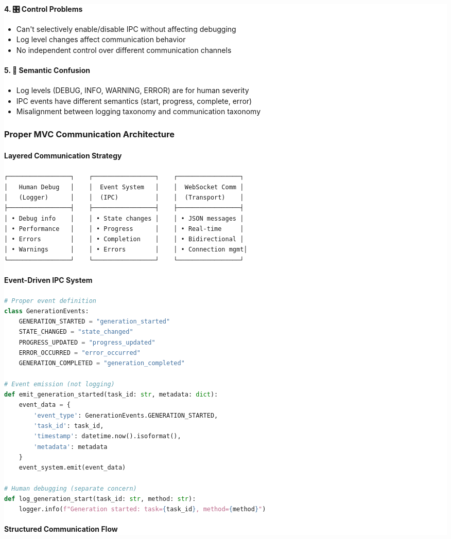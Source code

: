 #### **4. 🎛️ Control Problems**
- Can't selectively enable/disable IPC without affecting debugging
- Log level changes affect communication behavior
- No independent control over different communication channels

#### **5. 📝 Semantic Confusion**
- Log levels (DEBUG, INFO, WARNING, ERROR) are for human severity
- IPC events have different semantics (start, progress, complete, error)
- Misalignment between logging taxonomy and communication taxonomy

### **Proper MVC Communication Architecture**

#### **Layered Communication Strategy**

```
┌─────────────────┐    ┌─────────────────┐    ┌─────────────────┐
│   Human Debug   │    │  Event System   │    │  WebSocket Comm │
│   (Logger)      │    │  (IPC)          │    │  (Transport)    │
├─────────────────┤    ├─────────────────┤    ├─────────────────┤
│ • Debug info    │    │ • State changes │    │ • JSON messages │
│ • Performance   │    │ • Progress      │    │ • Real-time     │
│ • Errors        │    │ • Completion    │    │ • Bidirectional │
│ • Warnings      │    │ • Errors        │    │ • Connection mgmt│
└─────────────────┘    └─────────────────┘    └─────────────────┘
```

#### **Event-Driven IPC System**

```python
# Proper event definition
class GenerationEvents:
    GENERATION_STARTED = "generation_started"
    STATE_CHANGED = "state_changed"
    PROGRESS_UPDATED = "progress_updated"
    ERROR_OCCURRED = "error_occurred"
    GENERATION_COMPLETED = "generation_completed"

# Event emission (not logging)
def emit_generation_started(task_id: str, metadata: dict):
    event_data = {
        'event_type': GenerationEvents.GENERATION_STARTED,
        'task_id': task_id,
        'timestamp': datetime.now().isoformat(),
        'metadata': metadata
    }
    event_system.emit(event_data)

# Human debugging (separate concern)
def log_generation_start(task_id: str, method: str):
    logger.info(f"Generation started: task={task_id}, method={method}")
```

#### **Structured Communication Flow**
